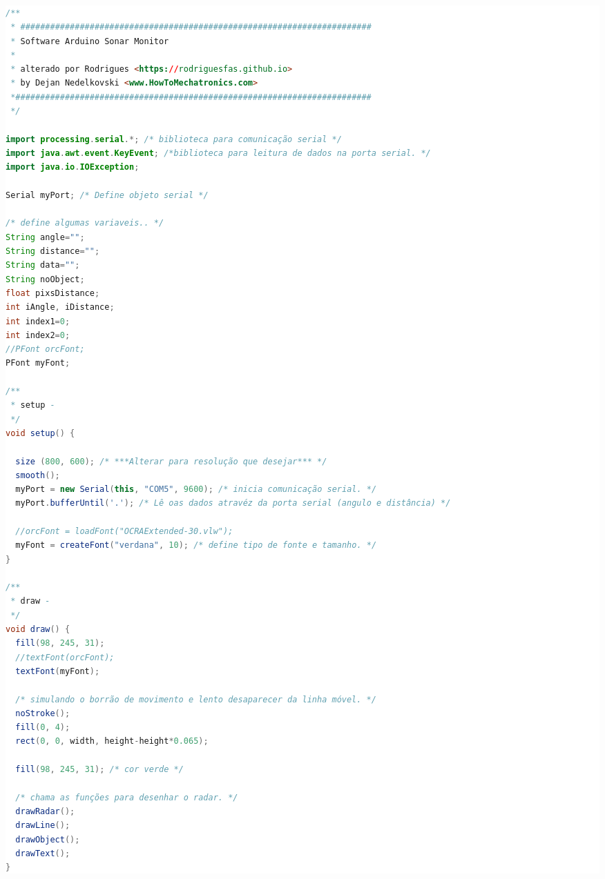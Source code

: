 ```java
/**
 * #######################################################################
 * Software Arduino Sonar Monitor
 *
 * alterado por Rodrigues <https://rodriguesfas.github.io>
 * by Dejan Nedelkovski <www.HowToMechatronics.com>  
 *########################################################################
 */

import processing.serial.*; /* biblioteca para comunicação serial */
import java.awt.event.KeyEvent; /*biblioteca para leitura de dados na porta serial. */
import java.io.IOException;

Serial myPort; /* Define objeto serial */

/* define algumas variaveis.. */
String angle="";
String distance="";
String data="";
String noObject;
float pixsDistance;
int iAngle, iDistance;
int index1=0;
int index2=0;
//PFont orcFont;
PFont myFont;

/**
 * setup - 
 */
void setup() {

  size (800, 600); /* ***Alterar para resolução que desejar*** */
  smooth();
  myPort = new Serial(this, "COM5", 9600); /* inicia comunicação serial. */
  myPort.bufferUntil('.'); /* Lê oas dados atravéz da porta serial (angulo e distância) */

  //orcFont = loadFont("OCRAExtended-30.vlw");
  myFont = createFont("verdana", 10); /* define tipo de fonte e tamanho. */
}

/**
 * draw - 
 */
void draw() {
  fill(98, 245, 31);
  //textFont(orcFont);
  textFont(myFont); 

  /* simulando o borrão de movimento e lento desaparecer da linha móvel. */
  noStroke();
  fill(0, 4); 
  rect(0, 0, width, height-height*0.065); 

  fill(98, 245, 31); /* cor verde */

  /* chama as funções para desenhar o radar. */
  drawRadar(); 
  drawLine();
  drawObject();
  drawText();
}

```